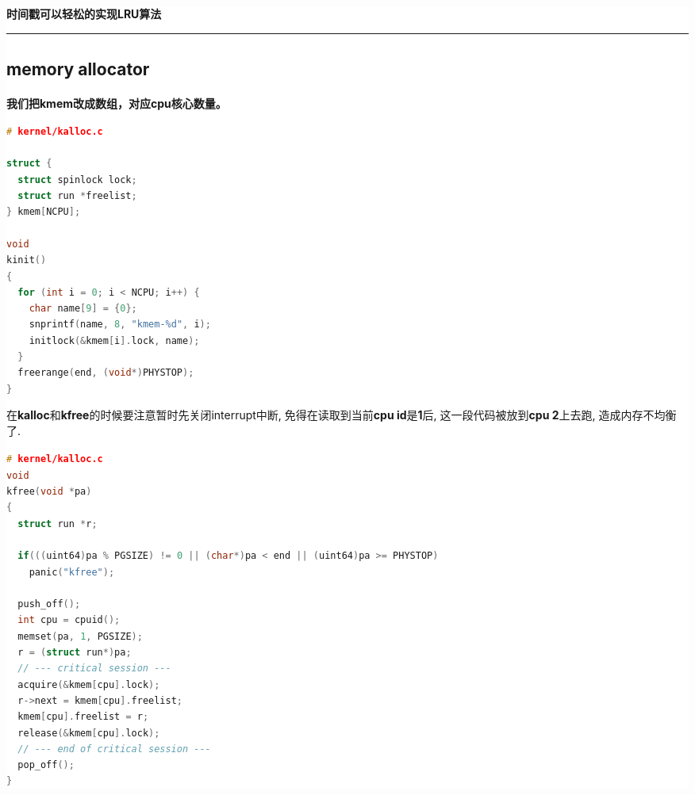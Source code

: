

**时间戳可以轻松的实现LRU算法**



------------





## memory allocator



**我们把kmem改成数组，对应cpu核心数量。**

```c
# kernel/kalloc.c

struct {
  struct spinlock lock;
  struct run *freelist;
} kmem[NCPU];

void
kinit()
{
  for (int i = 0; i < NCPU; i++) {
    char name[9] = {0};
    snprintf(name, 8, "kmem-%d", i);
    initlock(&kmem[i].lock, name);
  }
  freerange(end, (void*)PHYSTOP);
}
```

在**kalloc**和**kfree**的时候要注意暂时先关闭interrupt中断, 免得在读取到当前**cpu id**是**1**后, 这一段代码被放到**cpu 2**上去跑, 造成内存不均衡了.

```c
# kernel/kalloc.c
void
kfree(void *pa)
{
  struct run *r;

  if(((uint64)pa % PGSIZE) != 0 || (char*)pa < end || (uint64)pa >= PHYSTOP)
    panic("kfree");

  push_off();
  int cpu = cpuid();
  memset(pa, 1, PGSIZE);
  r = (struct run*)pa;
  // --- critical session ---
  acquire(&kmem[cpu].lock);
  r->next = kmem[cpu].freelist;
  kmem[cpu].freelist = r;
  release(&kmem[cpu].lock);
  // --- end of critical session ---
  pop_off();
}
```
